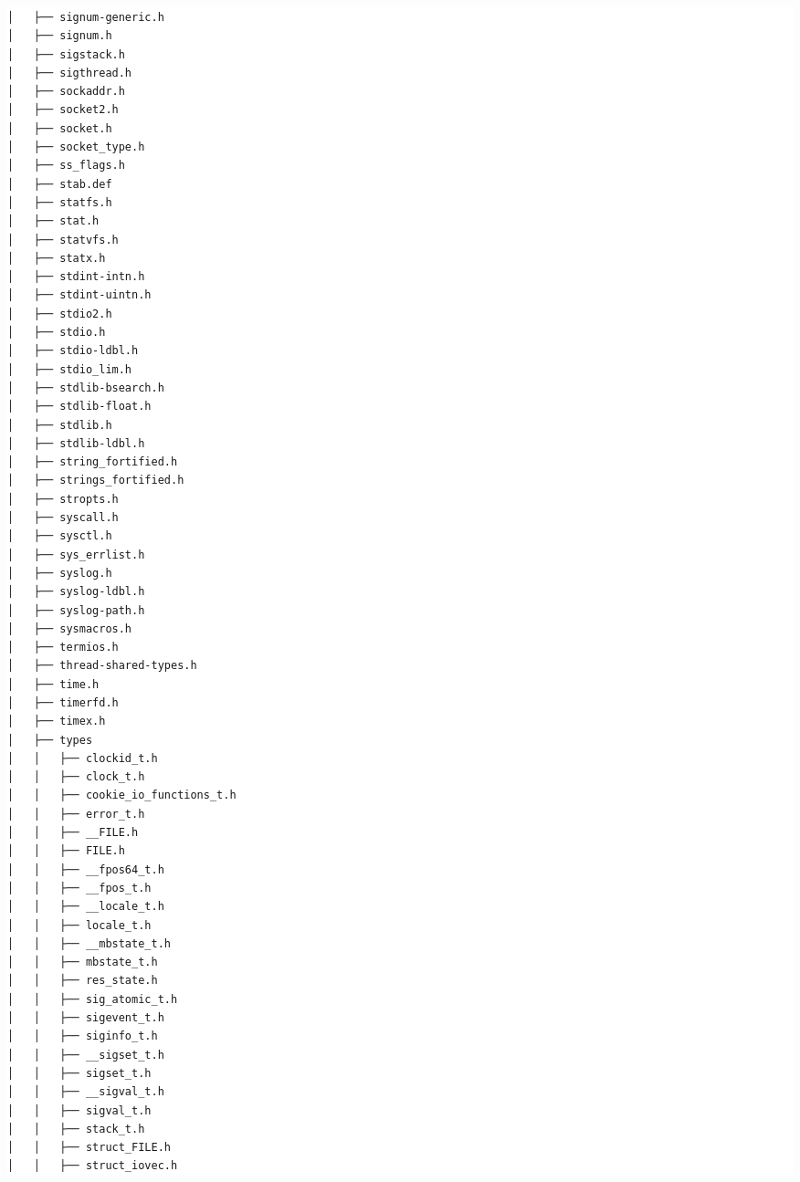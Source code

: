 ```bash
│   ├── signum-generic.h
│   ├── signum.h
│   ├── sigstack.h
│   ├── sigthread.h
│   ├── sockaddr.h
│   ├── socket2.h
│   ├── socket.h
│   ├── socket_type.h
│   ├── ss_flags.h
│   ├── stab.def
│   ├── statfs.h
│   ├── stat.h
│   ├── statvfs.h
│   ├── statx.h
│   ├── stdint-intn.h
│   ├── stdint-uintn.h
│   ├── stdio2.h
│   ├── stdio.h
│   ├── stdio-ldbl.h
│   ├── stdio_lim.h
│   ├── stdlib-bsearch.h
│   ├── stdlib-float.h
│   ├── stdlib.h
│   ├── stdlib-ldbl.h
│   ├── string_fortified.h
│   ├── strings_fortified.h
│   ├── stropts.h
│   ├── syscall.h
│   ├── sysctl.h
│   ├── sys_errlist.h
│   ├── syslog.h
│   ├── syslog-ldbl.h
│   ├── syslog-path.h
│   ├── sysmacros.h
│   ├── termios.h
│   ├── thread-shared-types.h
│   ├── time.h
│   ├── timerfd.h
│   ├── timex.h
│   ├── types
│   │   ├── clockid_t.h
│   │   ├── clock_t.h
│   │   ├── cookie_io_functions_t.h
│   │   ├── error_t.h
│   │   ├── __FILE.h
│   │   ├── FILE.h
│   │   ├── __fpos64_t.h
│   │   ├── __fpos_t.h
│   │   ├── __locale_t.h
│   │   ├── locale_t.h
│   │   ├── __mbstate_t.h
│   │   ├── mbstate_t.h
│   │   ├── res_state.h
│   │   ├── sig_atomic_t.h
│   │   ├── sigevent_t.h
│   │   ├── siginfo_t.h
│   │   ├── __sigset_t.h
│   │   ├── sigset_t.h
│   │   ├── __sigval_t.h
│   │   ├── sigval_t.h
│   │   ├── stack_t.h
│   │   ├── struct_FILE.h
│   │   ├── struct_iovec.h
```